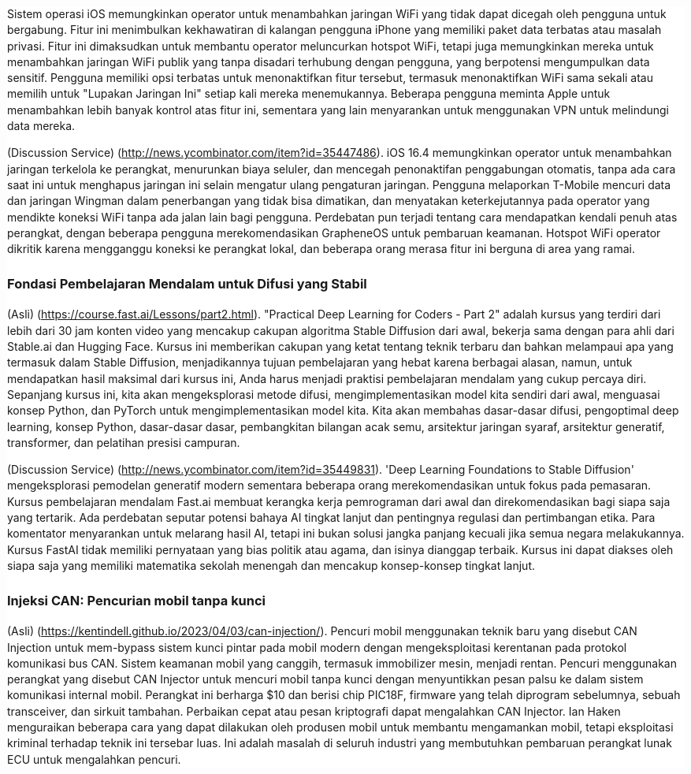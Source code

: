 Sistem operasi iOS memungkinkan operator untuk menambahkan jaringan WiFi yang tidak dapat dicegah oleh pengguna untuk bergabung. Fitur ini menimbulkan kekhawatiran di kalangan pengguna iPhone yang memiliki paket data terbatas atau masalah privasi. Fitur ini dimaksudkan untuk membantu operator meluncurkan hotspot WiFi, tetapi juga memungkinkan mereka untuk menambahkan jaringan WiFi publik yang tanpa disadari terhubung dengan pengguna, yang berpotensi mengumpulkan data sensitif. Pengguna memiliki opsi terbatas untuk menonaktifkan fitur tersebut, termasuk menonaktifkan WiFi sama sekali atau memilih untuk "Lupakan Jaringan Ini" setiap kali mereka menemukannya. Beberapa pengguna meminta Apple untuk menambahkan lebih banyak kontrol atas fitur ini, sementara yang lain menyarankan untuk menggunakan VPN untuk melindungi data mereka.

(Discussion Service) (http://news.ycombinator.com/item?id=35447486).
iOS 16.4 memungkinkan operator untuk menambahkan jaringan terkelola ke perangkat, menurunkan biaya seluler, dan mencegah penonaktifan penggabungan otomatis, tanpa ada cara saat ini untuk menghapus jaringan ini selain mengatur ulang pengaturan jaringan. Pengguna melaporkan T-Mobile mencuri data dan jaringan Wingman dalam penerbangan yang tidak bisa dimatikan, dan menyatakan keterkejutannya pada operator yang mendikte koneksi WiFi tanpa ada jalan lain bagi pengguna. Perdebatan pun terjadi tentang cara mendapatkan kendali penuh atas perangkat, dengan beberapa pengguna merekomendasikan GrapheneOS untuk pembaruan keamanan. Hotspot WiFi operator dikritik karena mengganggu koneksi ke perangkat lokal, dan beberapa orang merasa fitur ini berguna di area yang ramai.

### Fondasi Pembelajaran Mendalam untuk Difusi yang Stabil

(Asli) (https://course.fast.ai/Lessons/part2.html).
"Practical Deep Learning for Coders - Part 2" adalah kursus yang terdiri dari lebih dari 30 jam konten video yang mencakup cakupan algoritma Stable Diffusion dari awal, bekerja sama dengan para ahli dari Stable.ai dan Hugging Face. Kursus ini memberikan cakupan yang ketat tentang teknik terbaru dan bahkan melampaui apa yang termasuk dalam Stable Diffusion, menjadikannya tujuan pembelajaran yang hebat karena berbagai alasan, namun, untuk mendapatkan hasil maksimal dari kursus ini, Anda harus menjadi praktisi pembelajaran mendalam yang cukup percaya diri. Sepanjang kursus ini, kita akan mengeksplorasi metode difusi, mengimplementasikan model kita sendiri dari awal, menguasai konsep Python, dan PyTorch untuk mengimplementasikan model kita. Kita akan membahas dasar-dasar difusi, pengoptimal deep learning, konsep Python, dasar-dasar dasar, pembangkitan bilangan acak semu, arsitektur jaringan syaraf, arsitektur generatif, transformer, dan pelatihan presisi campuran.

(Discussion Service) (http://news.ycombinator.com/item?id=35449831).
'Deep Learning Foundations to Stable Diffusion' mengeksplorasi pemodelan generatif modern sementara beberapa orang merekomendasikan untuk fokus pada pemasaran. Kursus pembelajaran mendalam Fast.ai membuat kerangka kerja pemrograman dari awal dan direkomendasikan bagi siapa saja yang tertarik. Ada perdebatan seputar potensi bahaya AI tingkat lanjut dan pentingnya regulasi dan pertimbangan etika. Para komentator menyarankan untuk melarang hasil AI, tetapi ini bukan solusi jangka panjang kecuali jika semua negara melakukannya. Kursus FastAI tidak memiliki pernyataan yang bias politik atau agama, dan isinya dianggap terbaik. Kursus ini dapat diakses oleh siapa saja yang memiliki matematika sekolah menengah dan mencakup konsep-konsep tingkat lanjut.

### Injeksi CAN: Pencurian mobil tanpa kunci

(Asli) (https://kentindell.github.io/2023/04/03/can-injection/).
Pencuri mobil menggunakan teknik baru yang disebut CAN Injection untuk mem-bypass sistem kunci pintar pada mobil modern dengan mengeksploitasi kerentanan pada protokol komunikasi bus CAN. Sistem keamanan mobil yang canggih, termasuk immobilizer mesin, menjadi rentan. Pencuri menggunakan perangkat yang disebut CAN Injector untuk mencuri mobil tanpa kunci dengan menyuntikkan pesan palsu ke dalam sistem komunikasi internal mobil. Perangkat ini berharga $10 dan berisi chip PIC18F, firmware yang telah diprogram sebelumnya, sebuah transceiver, dan sirkuit tambahan. Perbaikan cepat atau pesan kriptografi dapat mengalahkan CAN Injector. Ian Haken menguraikan beberapa cara yang dapat dilakukan oleh produsen mobil untuk membantu mengamankan mobil, tetapi eksploitasi kriminal terhadap teknik ini tersebar luas. Ini adalah masalah di seluruh industri yang membutuhkan pembaruan perangkat lunak ECU untuk mengalahkan pencuri.
